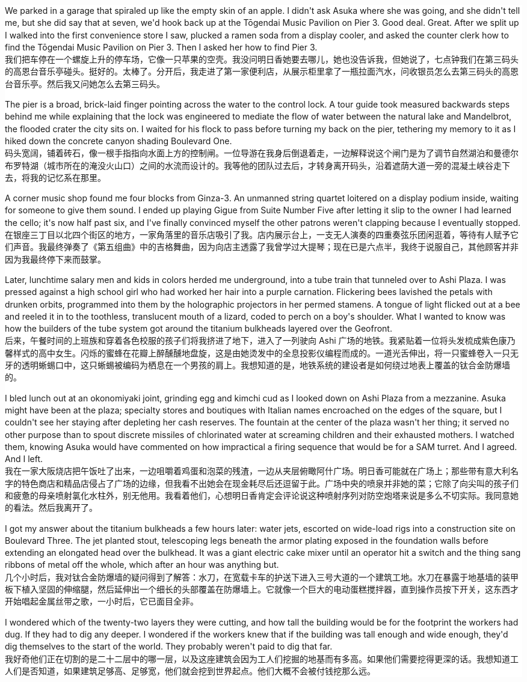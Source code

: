 
We parked in a garage that spiraled up like the empty skin of an apple. I didn't ask Asuka where she was going, and she didn't tell me, but she did say that at seven, we'd hook back up at the Tōgendai Music Pavilion on Pier 3. Good deal. Great. After we split up I walked into the first convenience store I saw, plucked a ramen soda from a display cooler, and asked the counter clerk how to find the Tōgendai Music Pavilion on Pier 3. Then I asked her how to find Pier 3.  
我们把车停在一个螺旋上升的停车场，它像一只苹果的空壳。我没问明日香她要去哪儿，她也没告诉我，但她说了，七点钟我们在第三码头的高恩台音乐亭碰头。挺好的。太棒了。分开后，我走进了第一家便利店，从展示柜里拿了一瓶拉面汽水，问收银员怎么去第三码头的高恩台音乐亭。然后我又问她怎么去第三码头。

The pier is a broad, brick-laid finger pointing across the water to the control lock. A tour guide took measured backwards steps behind me while explaining that the lock was engineered to mediate the flow of water between the natural lake and Mandelbrot, the flooded crater the city sits on. I waited for his flock to pass before turning my back on the pier, tethering my memory to it as I hiked down the concrete canyon shading Boulevard One.  
码头宽阔，铺着砖石，像一根手指指向水面上方的控制闸。一位导游在我身后倒退着走，一边解释说这个闸门是为了调节自然湖泊和曼德尔布罗特湖（城市所在的淹没火山口）之间的水流而设计的。我等他的团队过去后，才转身离开码头，沿着遮荫大道一旁的混凝土峡谷走下去，将我的记忆系在那里。

A corner music shop found me four blocks from Ginza-3. An unmanned string quartet loitered on a display podium inside, waiting for someone to give them sound. I ended up playing Gigue from Suite Number Five after letting it slip to the owner I had learned the cello; it's now half past six, and I've finally convinced myself the other patrons weren't clapping because I eventually stopped.  
在银座三丁目以北四个街区的地方，一家角落里的音乐店吸引了我。店内展示台上，一支无人演奏的四重奏弦乐团闲逛着，等待有人赋予它们声音。我最终弹奏了《第五组曲》中的吉格舞曲，因为向店主透露了我曾学过大提琴；现在已是六点半，我终于说服自己，其他顾客并非因为我最终停下来而鼓掌。

Later, lunchtime salary men and kids in colors herded me underground, into a tube train that tunneled over to Ashi Plaza. I was pressed against a high school girl who had worked her hair into a purple carnation. Flickering bees lavished the petals with drunken orbits, programmed into them by the holographic projectors in her permed stamens. A tongue of light flicked out at a bee and reeled it in to the toothless, translucent mouth of a lizard, coded to perch on a boy's shoulder. What I wanted to know was how the builders of the tube system got around the titanium bulkheads layered over the Geofront.  
后来，午餐时间的上班族和穿着各色校服的孩子们将我挤进了地下，进入了一列驶向 Ashi 广场的地铁。我紧贴着一位将头发梳成紫色康乃馨样式的高中女生。闪烁的蜜蜂在花瓣上醉醺醺地盘旋，这是由她烫发中的全息投影仪编程而成的。一道光舌伸出，将一只蜜蜂卷入一只无牙的透明蜥蜴口中，这只蜥蜴被编码为栖息在一个男孩的肩上。我想知道的是，地铁系统的建设者是如何绕过地表上覆盖的钛合金防爆墙的。

I bled lunch out at an okonomiyaki joint, grinding egg and kimchi cud as I looked down on Ashi Plaza from a mezzanine. Asuka might have been at the plaza; specialty stores and boutiques with Italian names encroached on the edges of the square, but I couldn't see her staying after depleting her cash reserves. The fountain at the center of the plaza wasn't her thing; it served no other purpose than to spout discrete missiles of chlorinated water at screaming children and their exhausted mothers. I watched them, knowing Asuka would have commented on how impractical a firing sequence that would be for a SAM turret. And I agreed. And I left.  
我在一家大阪烧店把午饭吐了出来，一边咀嚼着鸡蛋和泡菜的残渣，一边从夹层俯瞰阿什广场。明日香可能就在广场上；那些带有意大利名字的特色商店和精品店侵占了广场的边缘，但我看不出她会在现金耗尽后还逗留于此。广场中央的喷泉并非她的菜；它除了向尖叫的孩子们和疲惫的母亲喷射氯化水柱外，别无他用。我看着他们，心想明日香肯定会评论说这种喷射序列对防空炮塔来说是多么不切实际。我同意她的看法。然后我离开了。

I got my answer about the titanium bulkheads a few hours later: water jets, escorted on wide-load rigs into a construction site on Boulevard Three. The jet planted stout, telescoping legs beneath the armor plating exposed in the foundation walls before extending an elongated head over the bulkhead. It was a giant electric cake mixer until an operator hit a switch and the thing sang ribbons of metal off the whole, which after an hour was anything but.  
几个小时后，我对钛合金防爆墙的疑问得到了解答：水刀，在宽载卡车的护送下进入三号大道的一个建筑工地。水刀在暴露于地基墙的装甲板下植入坚固的伸缩腿，然后延伸出一个细长的头部覆盖在防爆墙上。它就像一个巨大的电动蛋糕搅拌器，直到操作员按下开关，这东西才开始唱起金属丝带之歌，一小时后，它已面目全非。

I wondered which of the twenty-two layers they were cutting, and how tall the building would be for the footprint the workers had dug. If they had to dig any deeper. I wondered if the workers knew that if the building was tall enough and wide enough, they'd dig themselves to the start of the world. They probably weren't paid to dig that far.  
我好奇他们正在切割的是二十二层中的哪一层，以及这座建筑会因为工人们挖掘的地基而有多高。如果他们需要挖得更深的话。我想知道工人们是否知道，如果建筑足够高、足够宽，他们就会挖到世界起点。他们大概不会被付钱挖那么远。
